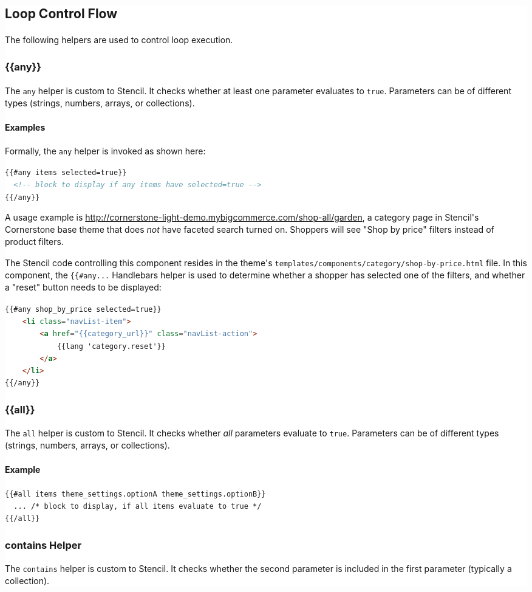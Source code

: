 ## Loop Control Flow

The following helpers are used to control loop execution.

### {{any}}

The `any` helper is custom to Stencil. It checks whether at least one parameter evaluates to `true`.  Parameters can be of different types (strings, numbers, arrays, or collections).

#### Examples

Formally, the `any` helper is invoked as shown here:

```html
{{#any items selected=true}}
  <!-- block to display if any items have selected=true -->
{{/any}}
```

A usage example is http://cornerstone-light-demo.mybigcommerce.com/shop-all/garden, a category page in Stencil's Cornerstone base theme that does _not_ have faceted search turned on. Shoppers will see "Shop by price" filters instead of product filters.

The Stencil code controlling this component resides in the theme's `templates/components/category/shop-by-price.html` file. In this component, the `{{#any...` Handlebars helper is used to determine whether a shopper has selected one of the filters, and whether a "reset" button needs to be displayed:

```html
{{#any shop_by_price selected=true}}
    <li class="navList-item">
        <a href="{{category_url}}" class="navList-action">
            {{lang 'category.reset'}}
        </a>
    </li>
{{/any}}
```

### {{all}}

The `all` helper is custom to Stencil. It checks whether _all_ parameters evaluate to `true`. Parameters can be of different types (strings, numbers, arrays, or collections).

#### Example

```html
{{#all items theme_settings.optionA theme_settings.optionB}}
  ... /* block to display, if all items evaluate to true */
{{/all}}
```

### contains Helper

The `contains` helper is custom to Stencil. It checks whether the second parameter is included in the first parameter (typically a collection).
